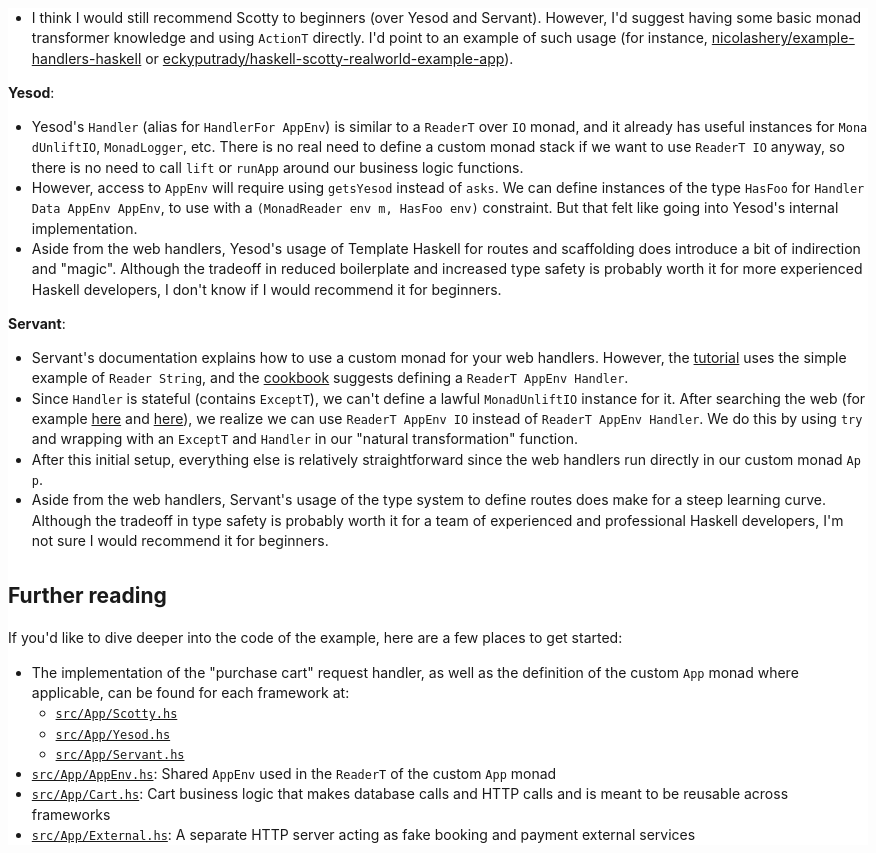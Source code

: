 - I think I would still recommend Scotty to beginners (over Yesod and Servant). However, I'd suggest having some basic monad transformer knowledge and using `ActionT` directly. I'd point to an example of such usage (for instance, [nicolashery/example-handlers-haskell](https://github.com/nicolashery/example-handlers-haskell) or [eckyputrady/haskell-scotty-realworld-example-app](https://github.com/eckyputrady/haskell-scotty-realworld-example-app)).

**Yesod**:

- Yesod's `Handler` (alias for `HandlerFor AppEnv`) is similar to a `ReaderT` over `IO` monad, and it already has useful instances for `MonadUnliftIO`, `MonadLogger`, etc. There is no real need to define a custom monad stack if we want to use `ReaderT IO` anyway, so there is no need to call `lift` or `runApp` around our business logic functions.
- However, access to `AppEnv` will require using `getsYesod` instead of `asks`. We can define instances of the type `HasFoo` for `HandlerData AppEnv AppEnv`, to use with a `(MonadReader env m, HasFoo env)` constraint. But that felt like going into Yesod's internal implementation.
- Aside from the web handlers, Yesod's usage of Template Haskell for routes and scaffolding does introduce a bit of indirection and "magic". Although the tradeoff in reduced boilerplate and increased type safety is probably worth it for more experienced Haskell developers, I don't know if I would recommend it for beginners.

**Servant**:

- Servant's documentation explains how to use a custom monad for your web handlers. However, the [tutorial](https://docs.servant.dev/en/stable/tutorial/Server.html#using-another-monad-for-your-handlers) uses the simple example of `Reader String`, and the [cookbook](https://docs.servant.dev/en/stable/cookbook/using-custom-monad/UsingCustomMonad.html) suggests defining a `ReaderT AppEnv Handler`.
- Since `Handler` is stateful (contains `ExceptT`), we can't define a lawful `MonadUnliftIO` instance for it. After searching the web (for example [here](https://harporoeder.com/posts/servant-13-reader-io/) and [here](https://www.parsonsmatt.org/2017/06/21/exceptional_servant_handling.html)), we realize we can use `ReaderT AppEnv IO` instead of `ReaderT AppEnv Handler`. We do this by using `try` and wrapping with an `ExceptT` and `Handler` in our "natural transformation" function.
- After this initial setup, everything else is relatively straightforward since the web handlers run directly in our custom monad `App`.
- Aside from the web handlers, Servant's usage of the type system to define routes does make for a steep learning curve. Although the tradeoff in type safety is probably worth it for a team of experienced and professional Haskell developers, I'm not sure I would recommend it for beginners.

## Further reading

If you'd like to dive deeper into the code of the example, here are a few places to get started:

- The implementation of the "purchase cart" request handler, as well as the definition of the custom `App` monad where applicable, can be found for each framework at:
  - [`src/App/Scotty.hs`](https://github.com/nicolashery/example-handlers-haskell/blob/main/src/App/Scotty.hs)
  - [`src/App/Yesod.hs`](https://github.com/nicolashery/example-handlers-haskell/blob/main/src/App/Yesod.hs)
  - [`src/App/Servant.hs`](https://github.com/nicolashery/example-handlers-haskell/blob/main/src/App/Servant.hs)
- [`src/App/AppEnv.hs`](https://github.com/nicolashery/example-handlers-haskell/blob/main/src/App/AppEnv.hs):
  Shared `AppEnv` used in the `ReaderT` of the custom `App` monad
- [`src/App/Cart.hs`](https://github.com/nicolashery/example-handlers-haskell/blob/main/src/App/Cart.hs): Cart business logic that makes database calls and HTTP calls and is meant to be reusable across frameworks
- [`src/App/External.hs`](https://github.com/nicolashery/example-handlers-haskell/blob/main/src/App/External.hs): A separate HTTP server acting as fake booking and payment external services
